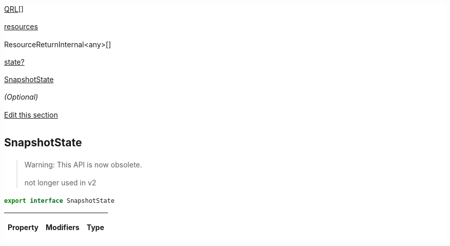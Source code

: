 </td><td>

</td><td>

[QRL](#qrl)[]

</td><td>

</td></tr>
<tr><td>

[resources](#)

</td><td>

</td><td>

ResourceReturnInternal&lt;any&gt;[]

</td><td>

</td></tr>
<tr><td>

[state?](#)

</td><td>

</td><td>

[SnapshotState](#snapshotstate)

</td><td>

_(Optional)_

</td></tr>
</tbody></table>

[Edit this section](https://github.com/QwikDev/qwik/tree/main/packages/qwik/src/core/ssr/ssr-types.ts)

## SnapshotState

> Warning: This API is now obsolete.
>
> not longer used in v2

```typescript
export interface SnapshotState
```

<table><thead><tr><th>

Property

</th><th>

Modifiers

</th><th>

Type
